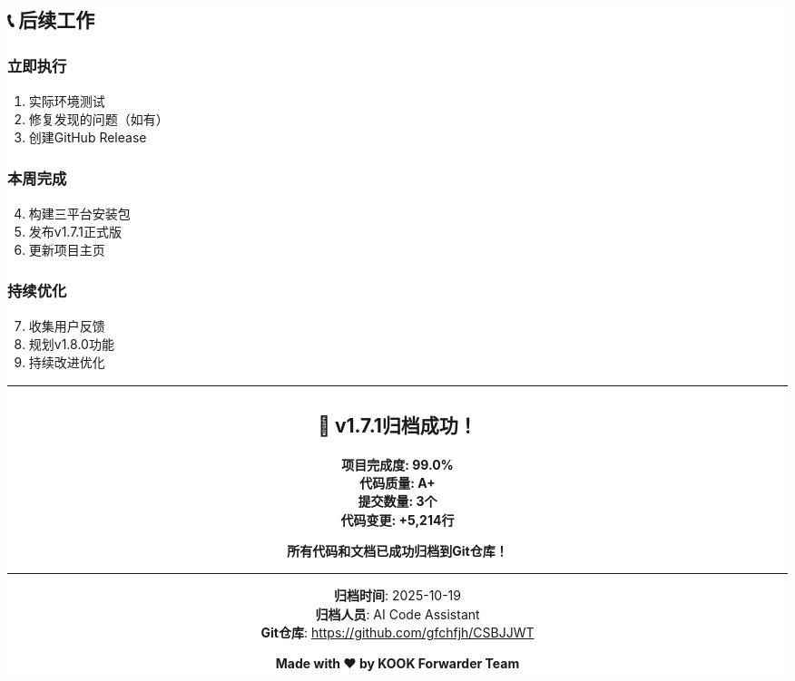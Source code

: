
## 📞 后续工作

### 立即执行
1. 实际环境测试
2. 修复发现的问题（如有）
3. 创建GitHub Release

### 本周完成
4. 构建三平台安装包
5. 发布v1.7.1正式版
6. 更新项目主页

### 持续优化
7. 收集用户反馈
8. 规划v1.8.0功能
9. 持续改进优化

---

<div align="center">

## 🎊 v1.7.1归档成功！

**项目完成度: 99.0%**  
**代码质量: A+**  
**提交数量: 3个**  
**代码变更: +5,214行**

**所有代码和文档已成功归档到Git仓库！**

---

**归档时间**: 2025-10-19  
**归档人员**: AI Code Assistant  
**Git仓库**: https://github.com/gfchfjh/CSBJJWT

**Made with ❤️ by KOOK Forwarder Team**

</div>
